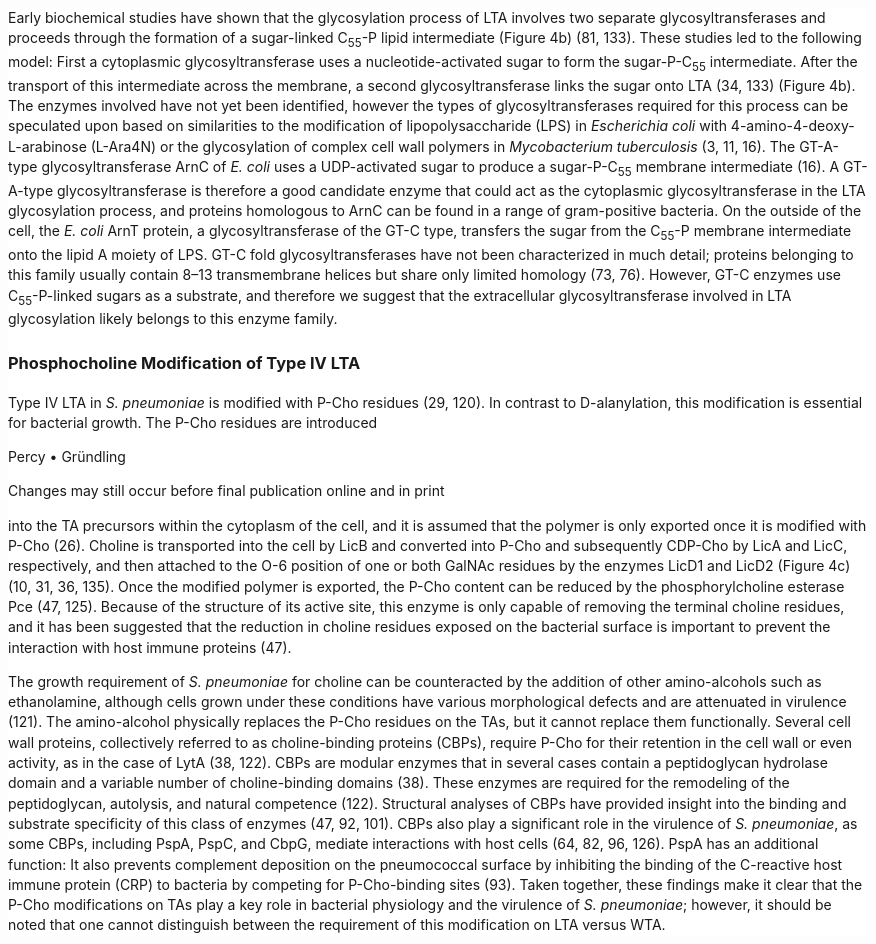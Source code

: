 Early biochemical studies have shown that the glycosylation process of LTA involves two separate glycosyltransferases and proceeds through the formation of a sugar-linked C<sub>55</sub>-P lipid intermediate (Figure 4b) (81, 133). These studies led to the following model: First a cytoplasmic glycosyltransferase uses a nucleotide-activated sugar to form the sugar-P-C<sub>55</sub> intermediate. After the transport of this intermediate across the membrane, a second glycosyltransferase links the sugar onto LTA (34, 133) (Figure 4b). The enzymes involved have not yet been identified, however the types of glycosyltransferases required for this process can be speculated upon based on similarities to the modification of lipopolysaccharide (LPS) in *Escherichia coli* with 4-amino-4-deoxy-L-arabinose (L-Ara4N) or the glycosylation of complex cell wall polymers in *Mycobacterium tuberculosis* (3, 11, 16). The GT-A-type glycosyltransferase ArnC of *E. coli* uses a UDP-activated sugar to produce a sugar-P-C<sub>55</sub> membrane intermediate (16). A GT-A-type glycosyltransferase is therefore a good candidate enzyme that could act as the cytoplasmic glycosyltransferase in the LTA glycosylation process, and proteins homologous to ArnC can be found in a range of gram-positive bacteria. On the outside of the cell, the *E. coli* ArnT protein, a glycosyltransferase of the GT-C type, transfers the sugar from the C<sub>55</sub>-P membrane intermediate onto the lipid A moiety of LPS. GT-C fold glycosyltransferases have not been characterized in much detail; proteins belonging to this family usually contain 8–13 transmembrane helices but share only limited homology (73, 76). However, GT-C enzymes use C<sub>55</sub>-P-linked sugars as a substrate, and therefore we suggest that the extracellular glycosyltransferase involved in LTA glycosylation likely belongs to this enzyme family.

### Phosphocholine Modification of Type IV LTA

Type IV LTA in *S. pneumoniae* is modified with P-Cho residues (29, 120). In contrast to D-alanylation, this modification is essential for bacterial growth. The P-Cho residues are introduced

Percy • Gründling

Changes may still occur before final publication online and in print

into the TA precursors within the cytoplasm of the cell, and it is assumed that the polymer is only exported once it is modified with P-Cho (26). Choline is transported into the cell by LicB and converted into P-Cho and subsequently CDP-Cho by LicA and LicC, respectively, and then attached to the O-6 position of one or both GalNAc residues by the enzymes LicD1 and LicD2 (Figure 4c) (10, 31, 36, 135). Once the modified polymer is exported, the P-Cho content can be reduced by the phosphorylcholine esterase Pce (47, 125). Because of the structure of its active site, this enzyme is only capable of removing the terminal choline residues, and it has been suggested that the reduction in choline residues exposed on the bacterial surface is important to prevent the interaction with host immune proteins (47).

The growth requirement of *S. pneumoniae* for choline can be counteracted by the addition of other amino-alcohols such as ethanolamine, although cells grown under these conditions have various morphological defects and are attenuated in virulence (121). The amino-alcohol physically replaces the P-Cho residues on the TAs, but it cannot replace them functionally. Several cell wall proteins, collectively referred to as choline-binding proteins (CBPs), require P-Cho for their retention in the cell wall or even activity, as in the case of LytA (38, 122). CBPs are modular enzymes that in several cases contain a peptidoglycan hydrolase domain and a variable number of choline-binding domains (38). These enzymes are required for the remodeling of the peptidoglycan, autolysis, and natural competence (122). Structural analyses of CBPs have provided insight into the binding and substrate specificity of this class of enzymes (47, 92, 101). CBPs also play a significant role in the virulence of *S. pneumoniae*, as some CBPs, including PspA, PspC, and CbpG, mediate interactions with host cells (64, 82, 96, 126). PspA has an additional function: It also prevents complement deposition on the pneumococcal surface by inhibiting the binding of the C-reactive host immune protein (CRP) to bacteria by competing for P-Cho-binding sites (93). Taken together, these findings make it clear that the P-Cho modifications on TAs play a key role in bacterial physiology and the virulence of *S. pneumoniae*; however, it should be noted that one cannot distinguish between the requirement of this modification on LTA versus WTA.

